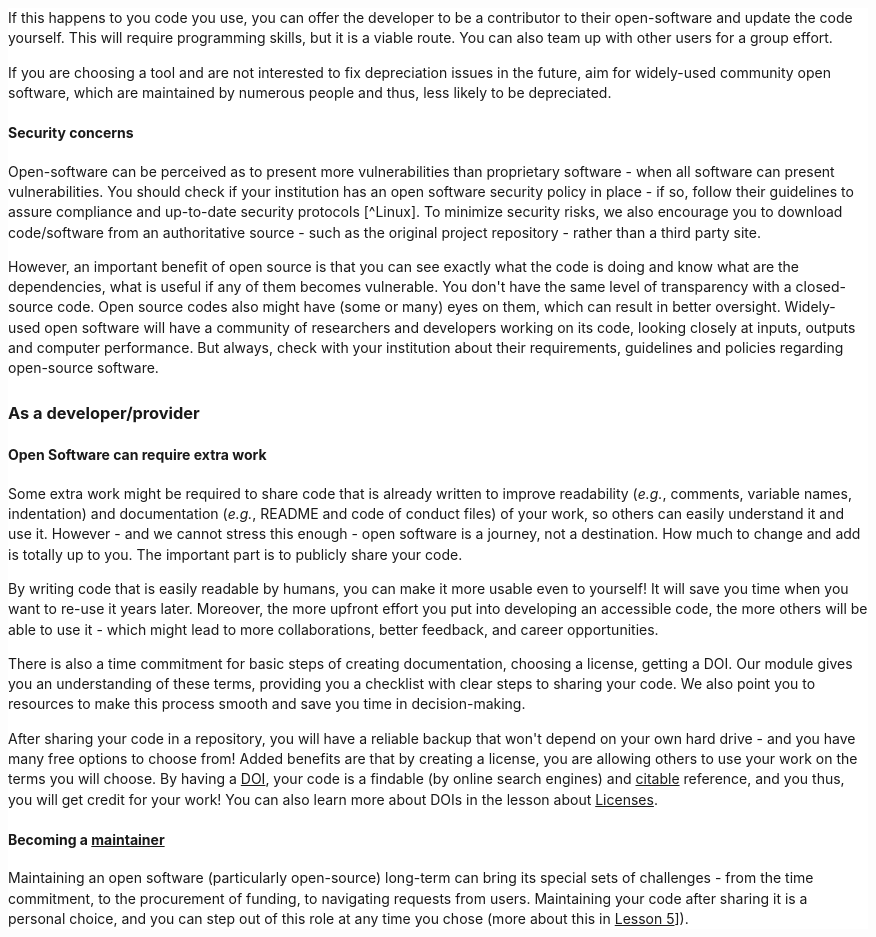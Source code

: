 If this happens to you code you use, you can offer the developer to be a contributor to their open-software and update the code yourself. This will require programming skills, but it is a viable route. You can also team up with other users for a group effort.

If you are choosing a tool and are not interested to fix depreciation issues in the future, aim for widely-used community open software, which are maintained by numerous people and thus, less likely to be depreciated.

#### Security concerns

Open-software can be perceived as to present more vulnerabilities than proprietary software - when all software can present vulnerabilities. You should check if your institution has an open software security policy in place - if so, follow their guidelines to assure compliance and up-to-date security protocols [^Linux]. To minimize security risks, we also encourage you to download code/software from an authoritative source - such as the original project repository - rather than a third party site.

However, an important benefit of open source is that you can see exactly what the code is doing and know what are the dependencies, what is useful if any of them becomes vulnerable. You don't have the same level of transparency with a closed-source code. Open source codes also might have (some or many) eyes on them, which can result in better oversight. Widely-used open software will have a community of researchers and developers working on its code, looking closely at inputs, outputs and computer performance. But always, check with your institution about their requirements, guidelines and policies regarding open-source software.

### As a developer/provider

#### Open Software can require extra work

Some extra work might be required to share code that is already written to improve readability (*e.g.*, comments, variable names, indentation) and documentation (*e.g.*, README and code of conduct files) of your work, so others can easily understand it and use it. However - and we cannot stress this enough - open software is a journey, not a destination. How much to change and add is totally up to you. The important part is to publicly share your code.

By writing code that is easily readable by humans, you can make it more usable even to yourself! It will save you time when you want to re-use it years later. Moreover, the more upfront effort you put into developing an accessible code, the more others will be able to use it - which might lead to more collaborations, better feedback, and career opportunities.

There is also a time commitment for basic steps of creating documentation, choosing a license, getting a DOI. Our module gives you an understanding of these terms, providing you a checklist with clear steps to sharing your code. We also point you to resources to make this process smooth and save you time in decision-making.

After sharing your code in a repository, you will have a reliable backup that won't depend on your own hard drive - and you have many free options to choose from! Added benefits are that by creating a license, you are allowing others to use your work on the terms you will choose. By having a [DOI](link), your code is a findable (by online search engines) and [citable](http://citeas.org) reference, and you thus, you will get credit for your work! You can also learn more about DOIs in the lesson about [Licenses](link).

#### Becoming a [maintainer](vocab)

Maintaining an open software (particularly open-source) long-term can bring its special sets of challenges - from the time commitment, to the procurement of funding, to navigating requests from users. Maintaining your code after sharing it is a personal choice, and you can step out of this role at any time you chose (more about this in [Lesson 5](link)]).


[^cite1]: ARDC Ltd. (2022). A National Agenda for Research Software. Viewed online at: <https://doi.org/10.5281/zenodo.6378082>
[^cite2]: NAA, N. A. of A. (2021). Current state assessment | naa.gov.au. September, 1–127. <https://www.naa.gov.au/information-management/building-interoperability/interoperability-development-phases/current-state-assessment>
[^cite3]: Akhmerov, A., Cruz, M., Drost, N., Hof, C. H. J., Knapen, T., Kuzak, M., Martinez-Ortiz, C., Turkyilmaz-van der Velden, Y., & van Werkhoven, B. (2020). Raising the profile of research software: Recommendations for funding agencies and research institutions in the Netherlands. Zenodo.
[^cite4]: Katz, D.S., Druskat, S., Haines, R., Jay, C. and Struck, A., 2019. The State of Sustainable Research Software: Learning from the Workshop on Sustainable Software for Science: Practice and Experiences (WSSSPE5.1). Journal of Open Research Software, 7(1), p.11. DOI: <http://doi.org/10.5334/jors.242>
[^cite4.5]: National Academy of Sciences (2018). In Open Source Software Policy Options for NASA Earth and Space Sciences. <https://doi.org/10.17226/25217>
[^cite5]: Mangul S, Mosqueiro T, Abdill RJ, Duong D, Mitchell K, et al. (2019) Challenges and recommendations to improve the installability and archival stability of omics computational tools. PLOS Biology 17(6): e3000333. <https://doi.org/10.1371/journal.pbio.3000333>